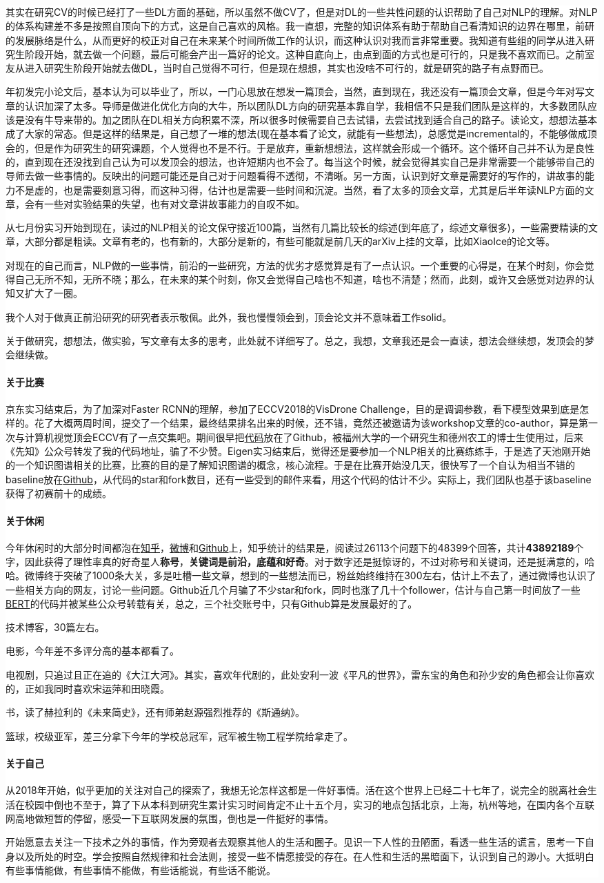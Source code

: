 其实在研究CV的时候已经打了一些DL方面的基础，所以虽然不做CV了，但是对DL的一些共性问题的认识帮助了自己对NLP的理解。对NLP的体系构建差不多是按照自顶向下的方式，这是自己喜欢的风格。我一直想，完整的知识体系有助于帮助自己看清知识的边界在哪里，前研的发展脉络是什么，从而更好的校正对自己在未来某个时间所做工作的认识，而这种认识对我而言非常重要。我知道有些组的同学从进入研究生阶段开始，就去做一个问题，最后可能会产出一篇好的论文。这种自底向上，由点到面的方式也是可行的，只是我不喜欢而已。之前室友从进入研究生阶段开始就去做DL，当时自己觉得不可行，但是现在想想，其实也没啥不可行的，就是研究的路子有点野而已。

年初发完小论文后，基本认为可以毕业了，所以，一门心思放在想发一篇顶会，当然，直到现在，我还没有一篇顶会文章，但是今年对写文章的认识加深了太多。导师是做进化优化方向的大牛，所以团队DL方向的研究基本靠自学，我相信不只是我们团队是这样的，大多数团队应该是没有牛导来带的。加之团队在DL相关方向积累不深，所以很多时候需要自己去试错，去尝试找到适合自己的路子。读论文，想想法基本成了大家的常态。但是这样的结果是，自己想了一堆的想法(现在基本看了论文，就能有一些想法)，总感觉是incremental的，不能够做成顶会的，但是作为研究生的研究课题，个人觉得也不是不行。于是放弃，重新想想法，这样就会形成一个循环。这个循环自己并不认为是良性的，直到现在还没找到自己认为可以发顶会的想法，也许短期内也不会了。每当这个时候，就会觉得其实自己是非常需要一个能够带自己的导师去做一些事情的。反映出的问题可能还是自己对于问题看得不透彻，不清晰。另一方面，认识到好文章是需要好的写作的，讲故事的能力不是虚的，也是需要刻意习得，而这种习得，估计也是需要一些时间和沉淀。当然，看了太多的顶会文章，尤其是后半年读NLP方面的文章，会有一些对实验结果的失望，也有对文章讲故事能力的自叹不如。


从七月份实习开始到现在，读过的NLP相关的论文保守接近100篇，当然有几篇比较长的综述(到年底了，综述文章很多)，一些需要精读的文章，大部分都是粗读。文章有老的，也有新的，大部分是新的，有些可能就是前几天的arXiv上挂的文章，比如XiaoIce的论文等。

对现在的自己而言，NLP做的一些事情，前沿的一些研究，方法的优劣才感觉算是有了一点认识。一个重要的心得是，在某个时刻，你会觉得自己无所不知，无所不晓；那么，在未来的某个时刻，你又会觉得自己啥也不知道，啥也不清楚；然而，此刻，或许又会感觉对边界的认知又扩大了一圈。

我个人对于做真正前沿研究的研究者表示敬佩。此外，我也慢慢领会到，顶会论文并不意味着工作solid。

关于做研究，想想法，做实验，写文章有太多的思考，此处就不详细写了。总之，我想，文章我还是会一直读，想法会继续想，发顶会的梦会继续做。

#### 关于比赛

京东实习结束后，为了加深对Faster RCNN的理解，参加了ECCV2018的VisDrone Challenge，目的是调调参数，看下模型效果到底是怎样的。花了大概两周时间，提交了一个结果，最终结果排名出来的时候，还不错，竟然还被邀请为该workshop文章的co-author，算是第一次与计算机视觉顶会ECCV有了一点交集吧。期间很早把[代码](https://github.com/zhpmatrix/VisDrone2018)放在了Github，被福州大学的一个研究生和德州农工的博士生使用过，后来《先知》公众号转发了我的代码地址，骗了不少赞。Eigen实习结束后，觉得还是要参加一个NLP相关的比赛练练手，于是选了天池刚开始的一个知识图谱相关的比赛，比赛的目的是了解知识图谱的概念，核心流程。于是在比赛开始没几天，很快写了一个自认为相当不错的baseline放在[Github](https://github.com/zhpmatrix/tianchi-ruijin)，从代码的star和fork数目，还有一些受到的邮件来看，用这个代码的估计不少。实际上，我们团队也基于该baseline获得了初赛前十的成绩。

#### 关于休闲

今年休闲时的大部分时间都泡在[知乎](https://www.zhihu.com/)，[微博](https://weibo.com/u/2879902091/home?topnav=1&wvr=6)和[Github](https://github.com/zhpmatrix/)上，知乎统计的结果是，阅读过26113个问题下的48399个回答，共计**43892189**个字，因此获得了理性率真的好奇星人**称号**，**关键词是前沿，底蕴和好奇**。对于数字还是挺惊讶的，不过对称号和关键词，还是挺满意的，哈哈。微博终于突破了1000条大关，多是吐槽一些文章，想到的一些想法而已，粉丝始终维持在300左右，估计上不去了，通过微博也认识了一些相关方向的网友，讨论一些问题。Github近几个月骗了不少star和fork，同时也涨了几十个follower，估计与自己第一时间放了一些[BERT](https://github.com/zhpmatrix/bert-sequence-tagging)的代码并被某些公众号转载有关，总之，三个社交账号中，只有Github算是发展最好的了。

技术博客，30篇左右。

电影，今年差不多评分高的基本都看了。

电视剧，只追过且正在追的《大江大河》。其实，喜欢年代剧的，此处安利一波《平凡的世界》，雷东宝的角色和孙少安的角色都会让你喜欢的，正如我同时喜欢宋运萍和田晓霞。

书，读了赫拉利的《未来简史》，还有师弟赵源强烈推荐的《斯通纳》。

篮球，校级亚军，差三分拿下今年的学校总冠军，冠军被生物工程学院给拿走了。

#### 关于自己

从2018年开始，似乎更加的关注对自己的探索了，我想无论怎样这都是一件好事情。活在这个世界上已经二十七年了，说完全的脱离社会生活在校园中倒也不至于，算了下从本科到研究生累计实习时间肯定不止十五个月，实习的地点包括北京，上海，杭州等地，在国内各个互联网高地做短暂的停留，感受一下互联网发展的氛围，倒也是一件挺好的事情。

开始愿意去关注一下技术之外的事情，作为旁观者去观察其他人的生活和圈子。见识一下人性的丑陋面，看透一些生活的谎言，思考一下自身以及所处的时空。学会按照自然规律和社会法则，接受一些不情愿接受的存在。在人性和生活的黑暗面下，认识到自己的渺小。大抵明白有些事情能做，有些事情不能做，有些话能说，有些话不能说。
